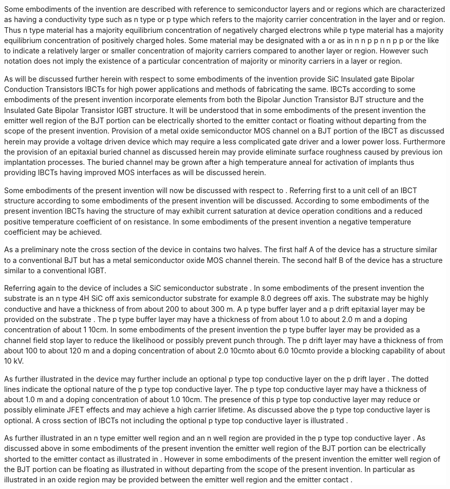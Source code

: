 Some embodiments of the invention are described with reference to semiconductor layers and or regions which are characterized as having a conductivity type such as n type or p type which refers to the majority carrier concentration in the layer and or region. Thus n type material has a majority equilibrium concentration of negatively charged electrons while p type material has a majority equilibrium concentration of positively charged holes. Some material may be designated with a or as in n n p p n n p p or the like to indicate a relatively larger or smaller concentration of majority carriers compared to another layer or region. However such notation does not imply the existence of a particular concentration of majority or minority carriers in a layer or region.

As will be discussed further herein with respect to some embodiments of the invention provide SiC Insulated gate Bipolar Conduction Transistors IBCTs for high power applications and methods of fabricating the same. IBCTs according to some embodiments of the present invention incorporate elements from both the Bipolar Junction Transistor BJT structure and the Insulated Gate Bipolar Transistor IGBT structure. It will be understood that in some embodiments of the present invention the emitter well region of the BJT portion can be electrically shorted to the emitter contact or floating without departing from the scope of the present invention. Provision of a metal oxide semiconductor MOS channel on a BJT portion of the IBCT as discussed herein may provide a voltage driven device which may require a less complicated gate driver and a lower power loss. Furthermore the provision of an epitaxial buried channel as discussed herein may provide eliminate surface roughness caused by previous ion implantation processes. The buried channel may be grown after a high temperature anneal for activation of implants thus providing IBCTs having improved MOS interfaces as will be discussed herein.

Some embodiments of the present invention will now be discussed with respect to . Referring first to a unit cell of an IBCT structure according to some embodiments of the present invention will be discussed. According to some embodiments of the present invention IBCTs having the structure of may exhibit current saturation at device operation conditions and a reduced positive temperature coefficient of on resistance. In some embodiments of the present invention a negative temperature coefficient may be achieved.

As a preliminary note the cross section of the device in contains two halves. The first half A of the device has a structure similar to a conventional BJT but has a metal semiconductor oxide MOS channel therein. The second half B of the device has a structure similar to a conventional IGBT.

Referring again to the device of includes a SiC semiconductor substrate . In some embodiments of the present invention the substrate is an n type 4H SiC off axis semiconductor substrate for example 8.0 degrees off axis. The substrate may be highly conductive and have a thickness of from about 200 to about 300 m. A p type buffer layer and a p drift epitaxial layer may be provided on the substrate . The p type buffer layer may have a thickness of from about 1.0 to about 2.0 m and a doping concentration of about 1 10cm. In some embodiments of the present invention the p type buffer layer may be provided as a channel field stop layer to reduce the likelihood or possibly prevent punch through. The p drift layer may have a thickness of from about 100 to about 120 m and a doping concentration of about 2.0 10cmto about 6.0 10cmto provide a blocking capability of about 10 kV.

As further illustrated in the device may further include an optional p type top conductive layer on the p drift layer . The dotted lines indicate the optional nature of the p type top conductive layer. The p type top conductive layer may have a thickness of about 1.0 m and a doping concentration of about 1.0 10cm. The presence of this p type top conductive layer may reduce or possibly eliminate JFET effects and may achieve a high carrier lifetime. As discussed above the p type top conductive layer is optional. A cross section of IBCTs not including the optional p type top conductive layer is illustrated .

As further illustrated in an n type emitter well region and an n well region are provided in the p type top conductive layer . As discussed above in some embodiments of the present invention the emitter well region of the BJT portion can be electrically shorted to the emitter contact as illustrated in . However in some embodiments of the present invention the emitter well region of the BJT portion can be floating as illustrated in without departing from the scope of the present invention. In particular as illustrated in an oxide region may be provided between the emitter well region and the emitter contact .
